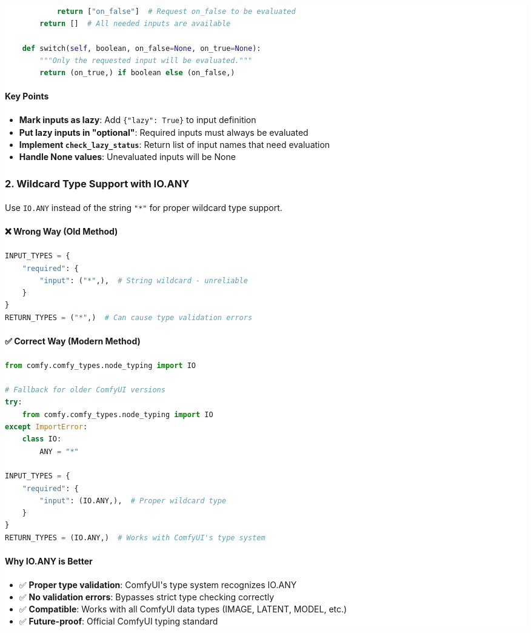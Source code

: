 ```python
            return ["on_false"]  # Request on_false to be evaluated
        return []  # All needed inputs are available
    
    def switch(self, boolean, on_false=None, on_true=None):
        """Only the requested input will be evaluated."""
        return (on_true,) if boolean else (on_false,)
```

#### Key Points
- **Mark inputs as lazy**: Add `{"lazy": True}` to input definition
- **Put lazy inputs in "optional"**: Required inputs must always be evaluated
- **Implement `check_lazy_status`**: Return list of input names that need evaluation
- **Handle None values**: Unevaluated inputs will be None

### 2. Wildcard Type Support with IO.ANY

Use `IO.ANY` instead of the string `"*"` for proper wildcard type support.

#### ❌ Wrong Way (Old Method)
```python
INPUT_TYPES = {
    "required": {
        "input": ("*",),  # String wildcard - unreliable
    }
}
RETURN_TYPES = ("*",)  # Can cause type validation errors
```

#### ✅ Correct Way (Modern Method)
```python
from comfy.comfy_types.node_typing import IO

# Fallback for older ComfyUI versions
try:
    from comfy.comfy_types.node_typing import IO
except ImportError:
    class IO:
        ANY = "*"

INPUT_TYPES = {
    "required": {
        "input": (IO.ANY,),  # Proper wildcard type
    }
}
RETURN_TYPES = (IO.ANY,)  # Works with ComfyUI's type system
```

#### Why IO.ANY is Better
- ✅ **Proper type validation**: ComfyUI's type system recognizes IO.ANY
- ✅ **No validation errors**: Bypasses strict type checking correctly
- ✅ **Compatible**: Works with all ComfyUI data types (IMAGE, LATENT, MODEL, etc.)
- ✅ **Future-proof**: Official ComfyUI typing standard
